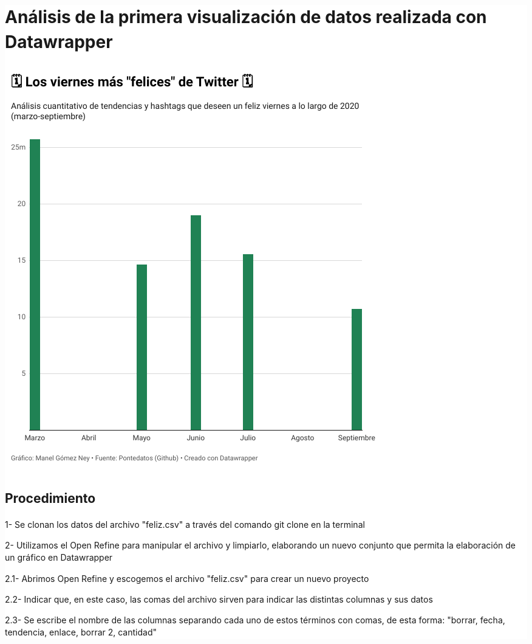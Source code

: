 # Análisis de la primera visualización de datos realizada con Datawrapper

![cantidad de veces que se desea un feliz viernes en Twitter](/trabajos/images/datawrapper2.png)

## Procedimiento

1- Se clonan los datos del archivo "feliz.csv" a través del comando git clone en la terminal


2- Utilizamos el Open Refine para manipular el archivo y limpiarlo, elaborando un nuevo conjunto que permita la elaboración de un gráfico en Datawrapper

2.1- Abrimos Open Refine y escogemos el archivo "feliz.csv" para crear un nuevo proyecto

2.2- Indicar que, en este caso, las comas del archivo sirven para indicar las distintas columnas y sus datos

2.3- Se escribe el nombre de las columnas separando cada uno de estos términos con comas, de esta forma: "borrar, fecha, tendencia, enlace, borrar 2, cantidad"
